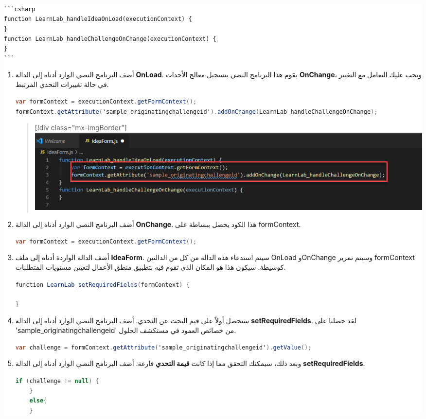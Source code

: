     ```csharp
    function LearnLab_handleIdeaOnLoad(executionContext) {
    }
    function LearnLab_handleChallengeOnChange(executionContext) {
    }
    ```

1.  أضف البرنامج النصي الوارد أدناه إلى الدالة **OnLoad‎**. يقوم هذا البرنامج النصي بتسجيل معالج الأحداث **OnChange‎**، ويجب عليك التعامل مع التغيير في حالة تغييرات التحدي المرتبط.

    ```csharp
    var formContext = executionContext.getFormContext();
    formContext.getAttribute('sample_originatingchallengeid').addOnChange(LearnLab_handleChallengeOnChange);
    ```

    > [!div class="mx-imgBorder"]
    > [![لقطة شاشة للدالة onload.](../media/onload-function.png)](../media/onload-function.png#lightbox)

1.  أضف البرنامج النصي الوارد أدناه إلى الدالة **OnChange‎**. هذا الكود يحصل ببساطة على formContext.

    ```csharp
    var formContext = executionContext.getFormContext();
    ```

1. أضف الدالة الواردة أدناه إلى ملف **IdeaForm‎**. سيتم استدعاء هذه الدالة من كل من الدالتين OnLoad وOnChange وسيتم تمرير formContext كوسيطة. سيكون هذا هو المكان الذي تقوم فيه بتطبيق منطق الأعمال لتعيين مستويات المتطلبات.

    ```csharp
    function LearnLab_setRequiredFields(formContext) {
    
    }
    ```

1. ستحصل أولاً على قيم البحث عن التحدي. أضف البرنامج النصي الوارد أدناه إلى الدالة **setRequiredFields‎‎**. لقد حصلنا على \'sample\_originatingchallengeid' من خصائص العمود في مستكشف الحلول.

    ```csharp
    var challenge = formContext.getAttribute('sample_originatingchallengeid').getValue();
    ```

1. وبعد ذلك، سيمكنك التحقق مما إذا كانت **قيمة التحدي** فارغة. أضف البرنامج النصي الوارد أدناه إلى الدالة **setRequiredFields‎‎**.

    ```csharp
    if (challenge != null) {
        }
        else{
        }
    ```
